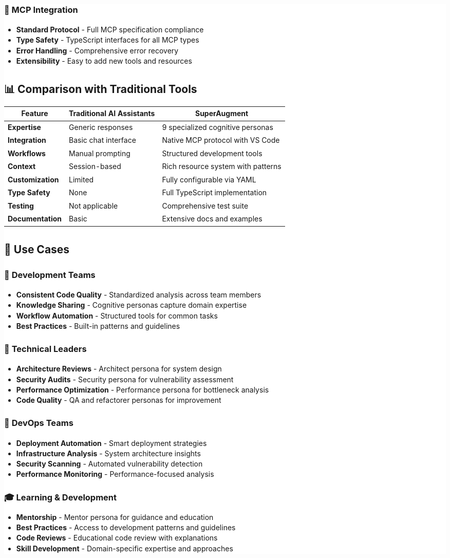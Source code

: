 ### 🔌 MCP Integration
- **Standard Protocol** - Full MCP specification compliance
- **Type Safety** - TypeScript interfaces for all MCP types
- **Error Handling** - Comprehensive error recovery
- **Extensibility** - Easy to add new tools and resources

## 📊 Comparison with Traditional Tools

| Feature | Traditional AI Assistants | SuperAugment |
|---------|---------------------------|--------------|
| **Expertise** | Generic responses | 9 specialized cognitive personas |
| **Integration** | Basic chat interface | Native MCP protocol with VS Code |
| **Workflows** | Manual prompting | Structured development tools |
| **Context** | Session-based | Rich resource system with patterns |
| **Customization** | Limited | Fully configurable via YAML |
| **Type Safety** | None | Full TypeScript implementation |
| **Testing** | Not applicable | Comprehensive test suite |
| **Documentation** | Basic | Extensive docs and examples |

## 🎯 Use Cases

### 👥 **Development Teams**
- **Consistent Code Quality** - Standardized analysis across team members
- **Knowledge Sharing** - Cognitive personas capture domain expertise
- **Workflow Automation** - Structured tools for common tasks
- **Best Practices** - Built-in patterns and guidelines

### 🏢 **Technical Leaders**
- **Architecture Reviews** - Architect persona for system design
- **Security Audits** - Security persona for vulnerability assessment
- **Performance Optimization** - Performance persona for bottleneck analysis
- **Code Quality** - QA and refactorer personas for improvement

### 🚀 **DevOps Teams**
- **Deployment Automation** - Smart deployment strategies
- **Infrastructure Analysis** - System architecture insights
- **Security Scanning** - Automated vulnerability detection
- **Performance Monitoring** - Performance-focused analysis

### 🎓 **Learning & Development**
- **Mentorship** - Mentor persona for guidance and education
- **Best Practices** - Access to development patterns and guidelines
- **Code Reviews** - Educational code review with explanations
- **Skill Development** - Domain-specific expertise and approaches
